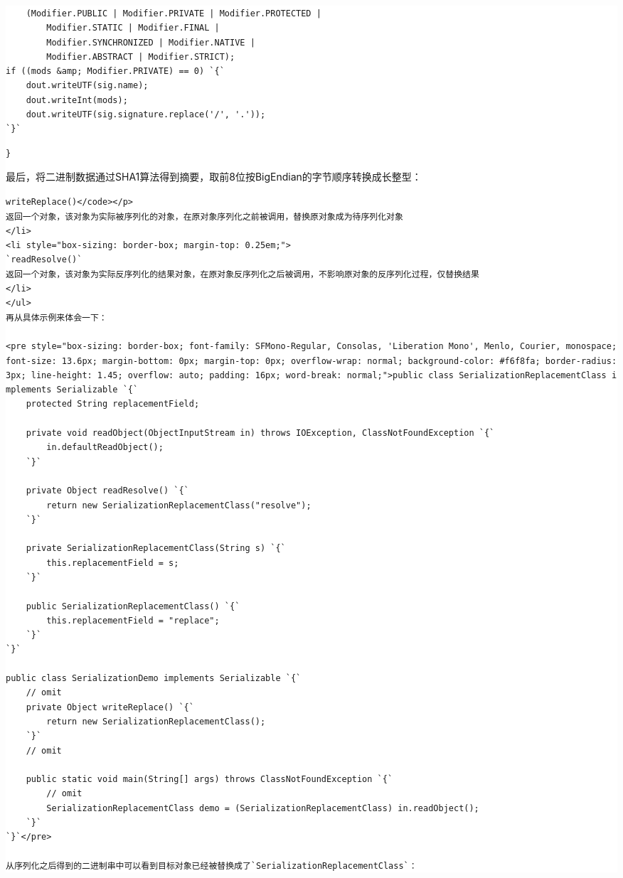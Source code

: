         (Modifier.PUBLIC | Modifier.PRIVATE | Modifier.PROTECTED |
            Modifier.STATIC | Modifier.FINAL |
            Modifier.SYNCHRONIZED | Modifier.NATIVE |
            Modifier.ABSTRACT | Modifier.STRICT);
    if ((mods &amp; Modifier.PRIVATE) == 0) `{`
        dout.writeUTF(sig.name);
        dout.writeInt(mods);
        dout.writeUTF(sig.signature.replace('/', '.'));
    `}`
`}`</pre>

</li>
最后，将二进制数据通过SHA1算法得到摘要，取前8位按BigEndian的字节顺序转换成长整型：

```
writeReplace()</code></p>
返回一个对象，该对象为实际被序列化的对象，在原对象序列化之前被调用，替换原对象成为待序列化对象
</li>
<li style="box-sizing: border-box; margin-top: 0.25em;">
`readResolve()`
返回一个对象，该对象为实际反序列化的结果对象，在原对象反序列化之后被调用，不影响原对象的反序列化过程，仅替换结果
</li>
</ul>
再从具体示例来体会一下：

<pre style="box-sizing: border-box; font-family: SFMono-Regular, Consolas, 'Liberation Mono', Menlo, Courier, monospace; font-size: 13.6px; margin-bottom: 0px; margin-top: 0px; overflow-wrap: normal; background-color: #f6f8fa; border-radius: 3px; line-height: 1.45; overflow: auto; padding: 16px; word-break: normal;">public class SerializationReplacementClass implements Serializable `{`
    protected String replacementField;

    private void readObject(ObjectInputStream in) throws IOException, ClassNotFoundException `{`
        in.defaultReadObject();
    `}`

    private Object readResolve() `{`
        return new SerializationReplacementClass("resolve");
    `}`

    private SerializationReplacementClass(String s) `{`
        this.replacementField = s;
    `}`

    public SerializationReplacementClass() `{`
        this.replacementField = "replace";
    `}`
`}`

public class SerializationDemo implements Serializable `{`
    // omit
    private Object writeReplace() `{`
        return new SerializationReplacementClass();
    `}`
    // omit

    public static void main(String[] args) throws ClassNotFoundException `{`
        // omit
        SerializationReplacementClass demo = (SerializationReplacementClass) in.readObject();
    `}`
`}`</pre>

从序列化之后得到的二进制串中可以看到目标对象已经被替换成了`SerializationReplacementClass`：
```